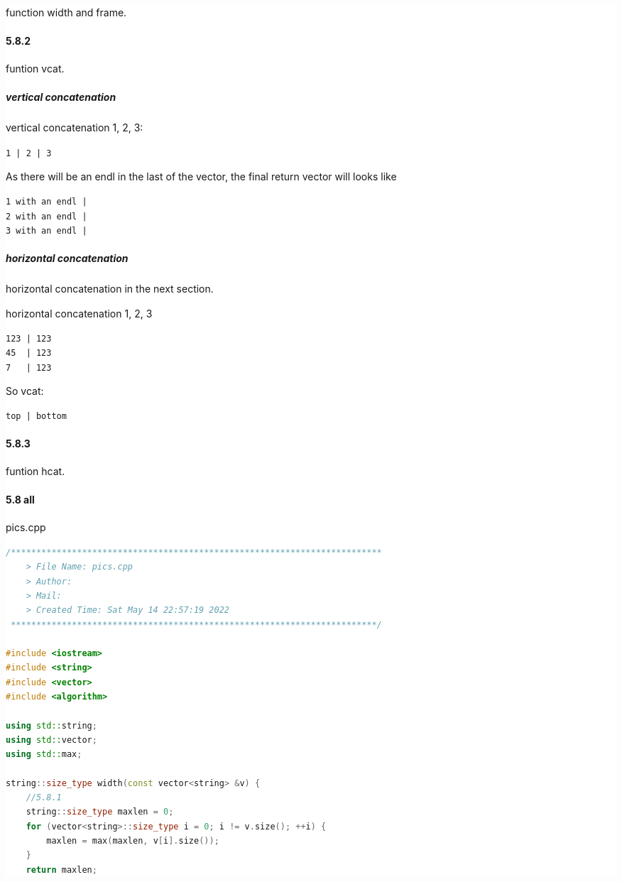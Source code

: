 function width and frame.

#### 5.8.2

funtion vcat.

##### vertical concatenation

vertical concatenation 1, 2, 3:

```picture
1 | 2 | 3
```

As there will be an endl in the last of the vector, the final return vector will looks like

```picture
1 with an endl |
2 with an endl |
3 with an endl |
```

##### horizontal concatenation

horizontal concatenation in the next section.

horizontal concatenation 1, 2, 3

```picture
123 | 123
45  | 123
7   | 123
```

So vcat:

```picture
top | bottom
```

#### 5.8.3

funtion hcat.

#### 5.8 all

pics.cpp

```cpp
/*************************************************************************
	> File Name: pics.cpp
	> Author: 
	> Mail: 
	> Created Time: Sat May 14 22:57:19 2022
 ************************************************************************/

#include <iostream>
#include <string>
#include <vector>
#include <algorithm>

using std::string;
using std::vector;
using std::max;

string::size_type width(const vector<string> &v) {
	//5.8.1
	string::size_type maxlen = 0;
	for (vector<string>::size_type i = 0; i != v.size(); ++i) {
		maxlen = max(maxlen, v[i].size());
	}
	return maxlen;
```